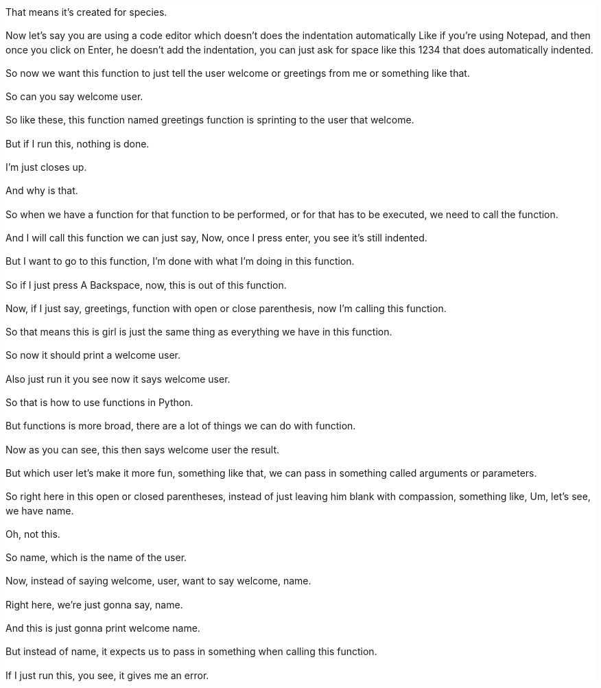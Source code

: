 That means it’s created for species.

Now let’s say you are using a code editor which doesn’t does the indentation automatically Like if you’re using Notepad, and then once you click on Enter, he doesn’t add the indentation, you can just ask for space like this 1234 that does automatically indented.

So now we want this function to just tell the user welcome or greetings from me or something like that.

So can you say welcome user.

So like these, this function named greetings function is sprinting to the user that welcome.

But if I run this, nothing is done.

I’m just closes up.

And why is that.

So when we have a function for that function to be performed, or for that has to be executed, we need to call the function.

And I will call this function we can just say, Now, once I press enter, you see it’s still indented.

But I want to go to this function, I’m done with what I’m doing in this function.

So if I just press A Backspace, now, this is out of this function.

Now, if I just say, greetings, function with open or close parenthesis, now I’m calling this function.

So that means this is girl is just the same thing as everything we have in this function.

So now it should print a welcome user.

Also just run it you see now it says welcome user.

So that is how to use functions in Python.

But functions is more broad, there are a lot of things we can do with function.

Now as you can see, this then says welcome user the result.

But which user let’s make it more fun, something like that, we can pass in something called arguments or parameters.

So right here in this open or closed parentheses, instead of just leaving him blank with compassion, something like, Um, let’s see, we have name.

Oh, not this.

So name, which is the name of the user.

Now, instead of saying welcome, user, want to say welcome, name.

Right here, we’re just gonna say, name.

And this is just gonna print welcome name.

But instead of name, it expects us to pass in something when calling this function.

If I just run this, you see, it gives me an error.
